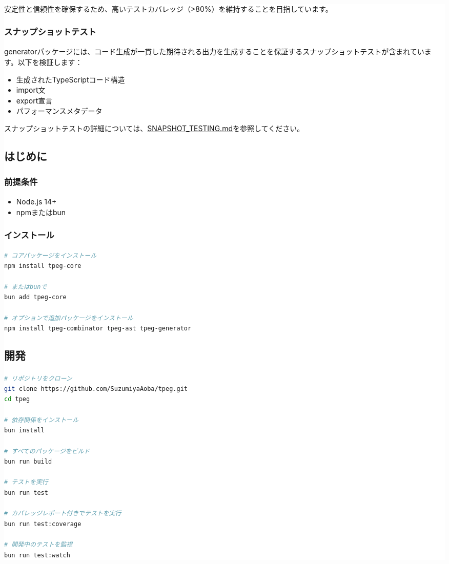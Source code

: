 安定性と信頼性を確保するため、高いテストカバレッジ（>80%）を維持することを目指しています。

### スナップショットテスト

generatorパッケージには、コード生成が一貫した期待される出力を生成することを保証するスナップショットテストが含まれています。以下を検証します：

- 生成されたTypeScriptコード構造
- import文
- export宣言
- パフォーマンスメタデータ

スナップショットテストの詳細については、[SNAPSHOT_TESTING.md](./packages/generator/SNAPSHOT_TESTING.md)を参照してください。

## はじめに

### 前提条件

- Node.js 14+
- npmまたはbun

### インストール

```bash
# コアパッケージをインストール
npm install tpeg-core

# またはbunで
bun add tpeg-core

# オプションで追加パッケージをインストール
npm install tpeg-combinator tpeg-ast tpeg-generator
```

## 開発

```bash
# リポジトリをクローン
git clone https://github.com/SuzumiyaAoba/tpeg.git
cd tpeg

# 依存関係をインストール
bun install

# すべてのパッケージをビルド
bun run build

# テストを実行
bun run test

# カバレッジレポート付きでテストを実行
bun run test:coverage

# 開発中のテストを監視
bun run test:watch
```
